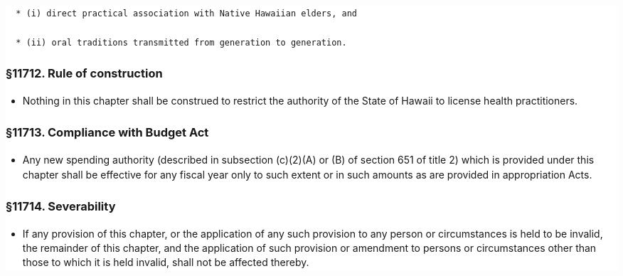       * (i) direct practical association with Native Hawaiian elders, and

      * (ii) oral traditions transmitted from generation to generation.

### §11712. Rule of construction
* Nothing in this chapter shall be construed to restrict the authority of the State of Hawaii to license health practitioners.

### §11713. Compliance with Budget Act
* Any new spending authority (described in subsection (c)(2)(A) or (B) of section 651 of title 2) which is provided under this chapter shall be effective for any fiscal year only to such extent or in such amounts as are provided in appropriation Acts.

### §11714. Severability
* If any provision of this chapter, or the application of any such provision to any person or circumstances is held to be invalid, the remainder of this chapter, and the application of such provision or amendment to persons or circumstances other than those to which it is held invalid, shall not be affected thereby.